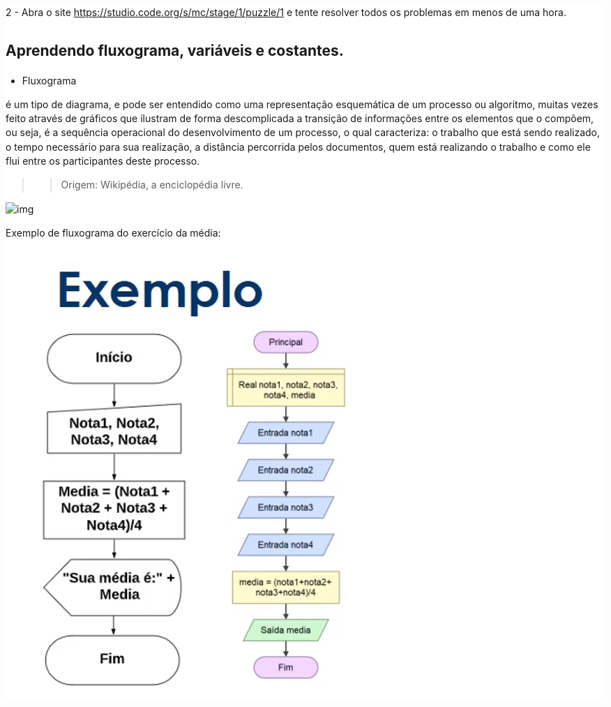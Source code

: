 2 - Abra o site https://studio.code.org/s/mc/stage/1/puzzle/1 e tente resolver todos os problemas em menos de uma hora.

## **Aprendendo fluxograma, variáveis e costantes.**
  
* Fluxograma

é um tipo de diagrama, e pode ser entendido como uma representação esquemática de um processo ou algoritmo, muitas vezes feito através de gráficos que ilustram de forma descomplicada a transição de informações entre os elementos que o compõem, ou seja, é a sequência operacional do desenvolvimento de um processo, o qual caracteriza: o trabalho que está sendo realizado, o tempo necessário para sua realização, a distância percorrida pelos documentos, quem está realizando o trabalho e como ele flui entre os participantes deste processo.
>> Origem: Wikipédia, a enciclopédia livre.

![img](https://upload.wikimedia.org/wikipedia/commons/thumb/4/46/LampFlowchart_pt.svg/375px-LampFlowchart_pt.svg.png)

Exemplo de fluxograma do exercício da média:

![img](imagens/02-fluxograma.png)
